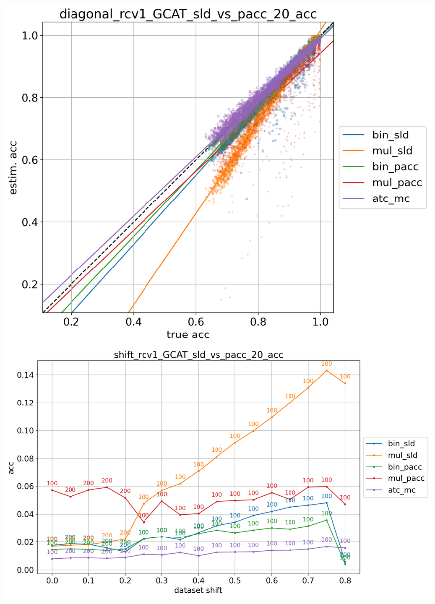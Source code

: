 ![plot_diagonal](plot/diagonal_rcv1_GCAT_sld_vs_pacc_20_acc.png)
![plot_shift](plot/shift_rcv1_GCAT_sld_vs_pacc_20_acc.png)
